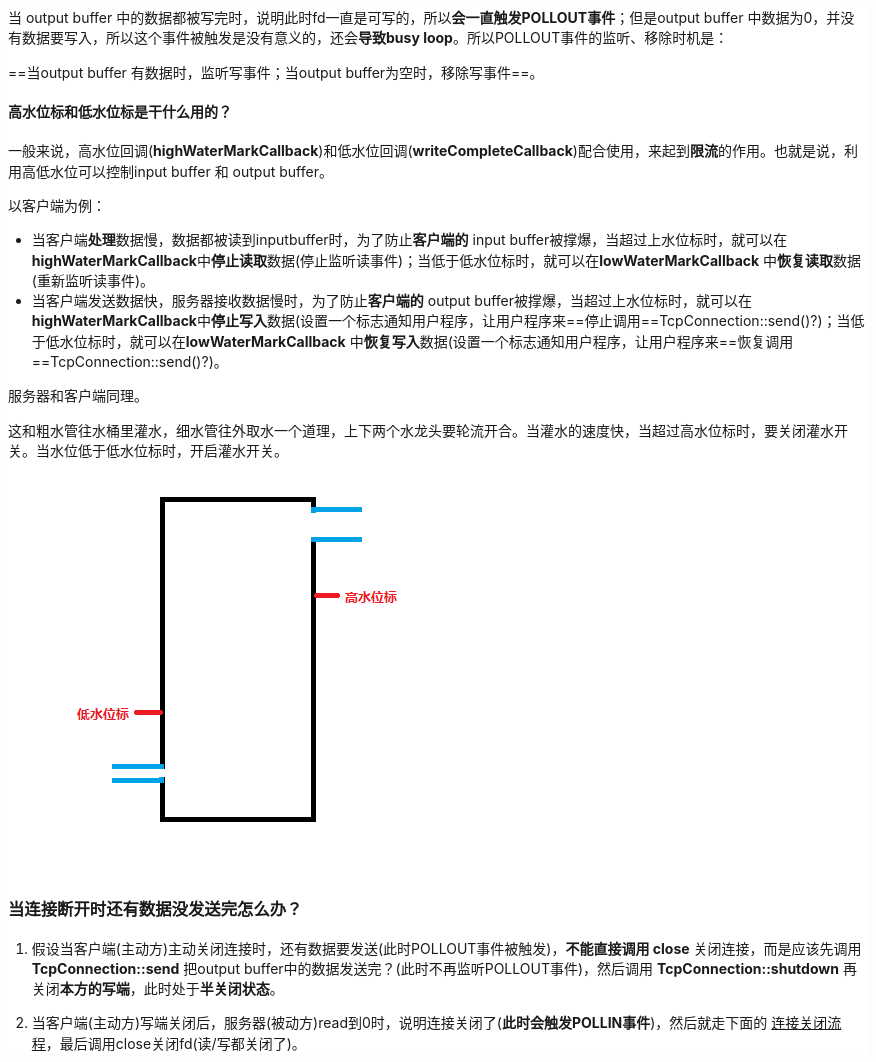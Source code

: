 当 output buffer 中的数据都被写完时，说明此时fd一直是可写的，所以**会一直触发POLLOUT事件**；但是output buffer 中数据为0，并没有数据要写入，所以这个事件被触发是没有意义的，还会**导致busy loop**。所以POLLOUT事件的监听、移除时机是：

==当output buffer 有数据时，监听写事件；当output buffer为空时，移除写事件==。



#### 高水位标和低水位标是干什么用的？

一般来说，高水位回调(**highWaterMarkCallback**)和低水位回调(**writeCompleteCallback**)配合使用，来起到**限流**的作用。也就是说，利用高低水位可以控制input buffer 和 output buffer。

以客户端为例：

- 当客户端**处理**数据慢，数据都被读到inputbuffer时，为了防止**客户端的** input buffer被撑爆，当超过上水位标时，就可以在**highWaterMarkCallback**中**停止读取**数据(停止监听读事件)；当低于低水位标时，就可以在**lowWaterMarkCallback** 中**恢复读取**数据(重新监听读事件)。
- 当客户端发送数据快，服务器接收数据慢时，为了防止**客户端的** output buffer被撑爆，当超过上水位标时，就可以在**highWaterMarkCallback**中**停止写入**数据(设置一个标志通知用户程序，让用户程序来==停止调用==TcpConnection::send()?)；当低于低水位标时，就可以在**lowWaterMarkCallback** 中**恢复写入**数据(设置一个标志通知用户程序，让用户程序来==恢复调用==TcpConnection::send()?)。

服务器和客户端同理。

这和粗水管往水桶里灌水，细水管往外取水一个道理，上下两个水龙头要轮流开合。当灌水的速度快，当超过高水位标时，要关闭灌水开关。当水位低于低水位标时，开启灌水开关。

![image-20230331130420444](image/image-20230331130420444.png)



### 当连接断开时还有数据没发送完怎么办？

1. 假设当客户端(主动方)主动关闭连接时，还有数据要发送(此时POLLOUT事件被触发)，**不能直接调用 close** 关闭连接，而是应该先调用 **TcpConnection::send** 把output buffer中的数据发送完？(此时不再监听POLLOUT事件)，然后调用 **TcpConnection::shutdown** 再关闭**本方的写端**，此时处于**半关闭状态**。

2. 当客户端(主动方)写端关闭后，服务器(被动方)read到0时，说明连接关闭了(**此时会触发POLLIN事件**)，然后就走下面的 [连接关闭流程](#连接关闭流程)，最后调用close关闭fd(读/写都关闭了)。
